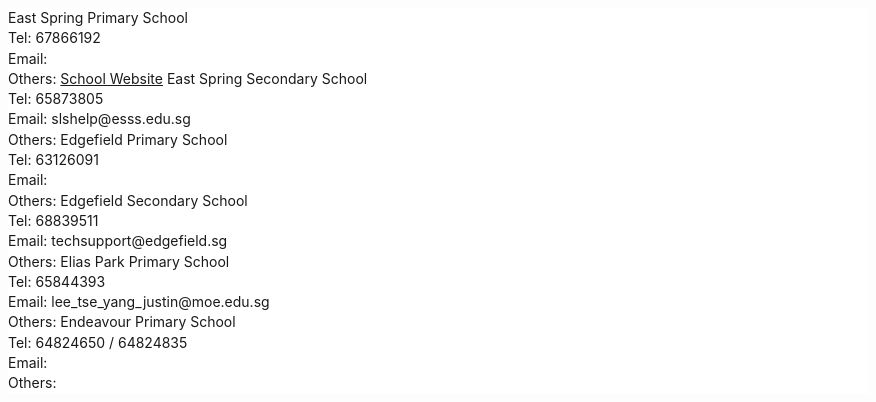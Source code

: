 </td>
</tr>
<tr>
<td>East Spring Primary School</td>
<td>
<br>Tel: 67866192
<br>Email:
<br>
Others: <a href='https://eastspringpri.moe.edu.sg/others/sls-password-reset'>School Website</a>


</td>
</tr>
<tr>
<td>East Spring Secondary School</td>
<td>
<br>Tel: 65873805
<br>Email: slshelp@esss.edu.sg
<br>
Others:


</td>
</tr>
<tr>
<td>Edgefield Primary School</td>
<td>
<br>Tel: 63126091
<br>Email:
<br>
Others:


</td>
</tr>
<tr>
<td>Edgefield Secondary School</td>
<td>
<br>Tel: 68839511
<br>Email: techsupport@edgefield.sg
<br>
Others:


</td>
</tr>
<tr>
<td>Elias Park Primary School</td>
<td>
<br>Tel: 65844393
<br>Email: lee_tse_yang_justin@moe.edu.sg
<br>
Others:


</td>
</tr>
<tr>
<td>Endeavour Primary School</td>
<td>
<br>Tel: 64824650 / 64824835
<br>Email:
<br>
Others:
